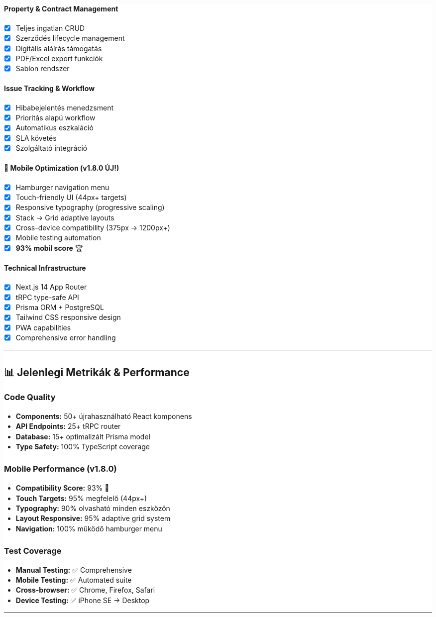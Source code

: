 #### **Property & Contract Management**
- [x] Teljes ingatlan CRUD
- [x] Szerződés lifecycle management
- [x] Digitális aláírás támogatás
- [x] PDF/Excel export funkciók
- [x] Sablon rendszer

#### **Issue Tracking & Workflow**
- [x] Hibabejelentés menedzsment
- [x] Prioritás alapú workflow
- [x] Automatikus eszkaláció
- [x] SLA követés
- [x] Szolgáltató integráció

#### **📱 Mobile Optimization (v1.8.0 ÚJ!)**
- [x] Hamburger navigation menu
- [x] Touch-friendly UI (44px+ targets)
- [x] Responsive typography (progressive scaling)
- [x] Stack → Grid adaptive layouts
- [x] Cross-device compatibility (375px → 1200px+)
- [x] Mobile testing automation
- [x] **93% mobil score** 🏆

#### **Technical Infrastructure**
- [x] Next.js 14 App Router
- [x] tRPC type-safe API
- [x] Prisma ORM + PostgreSQL
- [x] Tailwind CSS responsive design
- [x] PWA capabilities
- [x] Comprehensive error handling

---

## 📊 Jelenlegi Metrikák & Performance

### **Code Quality**
- **Components:** 50+ újrahasználható React komponens
- **API Endpoints:** 25+ tRPC router
- **Database:** 15+ optimalizált Prisma model
- **Type Safety:** 100% TypeScript coverage

### **Mobile Performance (v1.8.0)**
- **Compatibility Score:** 93% 📱
- **Touch Targets:** 95% megfelelő (44px+)
- **Typography:** 90% olvasható minden eszközön
- **Layout Responsive:** 95% adaptive grid system
- **Navigation:** 100% működő hamburger menu

### **Test Coverage**
- **Manual Testing:** ✅ Comprehensive
- **Mobile Testing:** ✅ Automated suite
- **Cross-browser:** ✅ Chrome, Firefox, Safari
- **Device Testing:** ✅ iPhone SE → Desktop

---